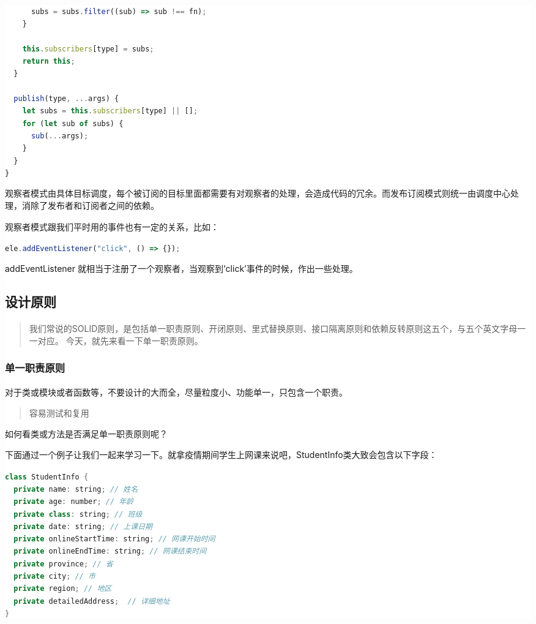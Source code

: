 ```js
      subs = subs.filter((sub) => sub !== fn);
    }

    this.subscribers[type] = subs;
    return this;
  }

  publish(type, ...args) {
    let subs = this.subscribers[type] || [];
    for (let sub of subs) {
      sub(...args);
    }
  }
}
```

观察者模式由具体目标调度，每个被订阅的目标里面都需要有对观察者的处理，会造成代码的冗余。而发布订阅模式则统一由调度中心处理，消除了发布者和订阅者之间的依赖。

观察者模式跟我们平时用的事件也有一定的关系，比如：

```js
ele.addEventListener("click", () => {});
```

addEventListener 就相当于注册了一个观察者，当观察到‘click’事件的时候，作出一些处理。


## 设计原则

> 我们常说的SOLID原则，是包括单一职责原则、开闭原则、里式替换原则、接口隔离原则和依赖反转原则这五个，与五个英文字母一一对应。 今天，就先来看一下单一职责原则。

### 单一职责原则

对于类或模块或者函数等，不要设计的大而全，尽量粒度小、功能单一，只包含一个职责。

> 容易测试和复用

如何看类或方法是否满足单一职责原则呢？

下面通过一个例子让我们一起来学习一下。就拿疫情期间学生上网课来说吧，StudentInfo类大致会包含以下字段：
```java
class StudentInfo {
  private name: string; // 姓名
  private age: number; // 年龄
  private class: string; // 班级
  private date: string; // 上课日期
  private onlineStartTime: string; // 网课开始时间
  private onlineEndTime: string; // 网课结束时间
  private province; // 省
  private city; // 市
  private region; // 地区
  private detailedAddress;  // 详细地址
}
```
